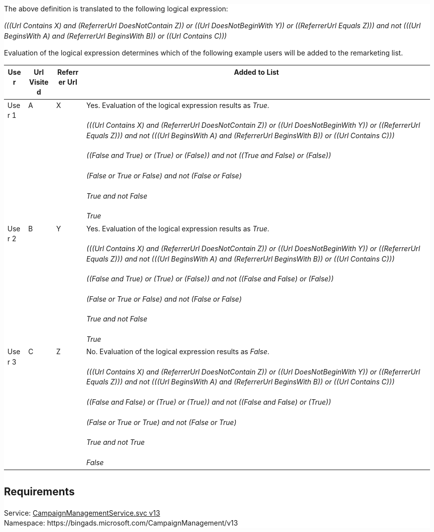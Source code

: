 The above definition is translated to the following logical expression:

*(((Url Contains X) and (ReferrerUrl DoesNotContain Z)) or ((Url DoesNotBeginWith Y)) or ((ReferrerUrl Equals Z))) and not (((Url BeginsWith A) and (ReferrerUrl BeginsWith B)) or ((Url Contains C)))*

Evaluation of the logical expression determines which of the following example users will be added to the remarketing list.

|User|Url Visited|Referrer Url|Added to List|
|-----------|---------------|-------------|-------------|
|User 1|A<br/>|X|Yes. Evaluation of the logical expression results as *True*.<br/><br/>*(((Url Contains X) and (ReferrerUrl DoesNotContain Z)) or ((Url DoesNotBeginWith Y)) or ((ReferrerUrl Equals Z))) and not (((Url BeginsWith A) and (ReferrerUrl BeginsWith B)) or ((Url Contains C)))*<br/><br/>*((False and True) or (True) or (False)) and not ((True and False) or (False))*<br/><br/>*(False or True or False) and not (False or False)*<br/><br/>*True and not False*<br/><br/>*True*|
|User 2|B<br/>|Y|Yes. Evaluation of the logical expression results as *True*.<br/><br/>*(((Url Contains X) and (ReferrerUrl DoesNotContain Z)) or ((Url DoesNotBeginWith Y)) or ((ReferrerUrl Equals Z))) and not (((Url BeginsWith A) and (ReferrerUrl BeginsWith B)) or ((Url Contains C)))*<br/><br/>*((False and True) or (True) or (False)) and not ((False and False) or (False))*<br/><br/>*(False or True or False) and not (False or False)*<br/><br/>*True and not False*<br/><br/>*True*|
|User 3|C<br/>|Z|No. Evaluation of the logical expression results as *False*.<br/><br/>*(((Url Contains X) and (ReferrerUrl DoesNotContain Z)) or ((Url DoesNotBeginWith Y)) or ((ReferrerUrl Equals Z))) and not (((Url BeginsWith A) and (ReferrerUrl BeginsWith B)) or ((Url Contains C)))*<br/><br/>*((False and False) or (True) or (True)) and not ((False and False) or (True))*<br/><br/>*(False or True or True) and not (False or True)*<br/><br/>*True and not True*<br/><br/>*False*|

## Requirements
Service: [CampaignManagementService.svc v13](https://campaign.api.bingads.microsoft.com/Api/Advertiser/CampaignManagement/v13/CampaignManagementService.svc)  
Namespace: https\://bingads.microsoft.com/CampaignManagement/v13  

